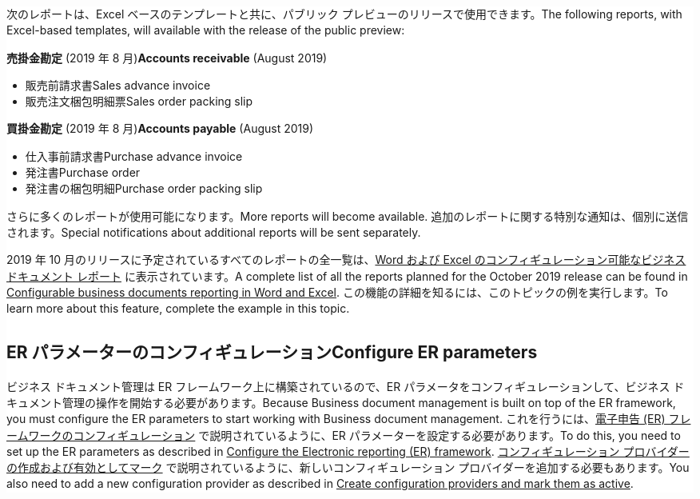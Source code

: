 <span data-ttu-id="8591f-123">次のレポートは、Excel ベースのテンプレートと共に、パブリック プレビューのリリースで使用できます。</span><span class="sxs-lookup"><span data-stu-id="8591f-123">The following reports, with Excel-based templates, will available with the release of the public preview:</span></span>

<span data-ttu-id="8591f-124">**売掛金勘定** (2019 年 8 月)</span><span class="sxs-lookup"><span data-stu-id="8591f-124">**Accounts receivable** (August 2019)</span></span>

- <span data-ttu-id="8591f-125">販売前請求書</span><span class="sxs-lookup"><span data-stu-id="8591f-125">Sales advance invoice</span></span>
- <span data-ttu-id="8591f-126">販売注文梱包明細票</span><span class="sxs-lookup"><span data-stu-id="8591f-126">Sales order packing slip</span></span>

<span data-ttu-id="8591f-127">**買掛金勘定** (2019 年 8 月)</span><span class="sxs-lookup"><span data-stu-id="8591f-127">**Accounts payable** (August 2019)</span></span>

- <span data-ttu-id="8591f-128">仕入事前請求書</span><span class="sxs-lookup"><span data-stu-id="8591f-128">Purchase advance invoice</span></span>
- <span data-ttu-id="8591f-129">発注書</span><span class="sxs-lookup"><span data-stu-id="8591f-129">Purchase order</span></span>
- <span data-ttu-id="8591f-130">発注書の梱包明細</span><span class="sxs-lookup"><span data-stu-id="8591f-130">Purchase order packing slip</span></span>

<span data-ttu-id="8591f-131">さらに多くのレポートが使用可能になります。</span><span class="sxs-lookup"><span data-stu-id="8591f-131">More reports will become available.</span></span> <span data-ttu-id="8591f-132">追加のレポートに関する特別な通知は、個別に送信されます。</span><span class="sxs-lookup"><span data-stu-id="8591f-132">Special notifications about additional reports will be sent separately.</span></span> 

<span data-ttu-id="8591f-133">2019 年 10 月のリリースに予定されているすべてのレポートの全一覧は、[Word および Excel のコンフィギュレーション可能なビジネス ドキュメント レポート](https://docs.microsoft.com/dynamics365-release-plan/2019wave2/dynamics365-finance-operations/configurable-business-documents-reporting-word-excel-pdf#feature-details) に表示されています。</span><span class="sxs-lookup"><span data-stu-id="8591f-133">A complete list of all the reports planned for the October 2019 release can be found in [Configurable business documents reporting in Word and Excel](https://docs.microsoft.com/dynamics365-release-plan/2019wave2/dynamics365-finance-operations/configurable-business-documents-reporting-word-excel-pdf#feature-details).</span></span> <span data-ttu-id="8591f-134">この機能の詳細を知るには、このトピックの例を実行します。</span><span class="sxs-lookup"><span data-stu-id="8591f-134">To learn more about this feature, complete the example in this topic.</span></span>

## <a name="configure-er-parameters"></a><span data-ttu-id="8591f-135">ER パラメーターのコンフィギュレーション</span><span class="sxs-lookup"><span data-stu-id="8591f-135">Configure ER parameters</span></span>

<span data-ttu-id="8591f-136">ビジネス ドキュメント管理は ER フレームワーク上に構築されているので、ER パラメータをコンフィギュレーションして、ビジネス ドキュメント管理の操作を開始する必要があります。</span><span class="sxs-lookup"><span data-stu-id="8591f-136">Because Business document management is built on top of the ER framework, you must configure the ER parameters to start working with Business document management.</span></span> <span data-ttu-id="8591f-137">これを行うには、[電子申告 (ER) フレームワークのコンフィギュレーション](electronic-reporting-er-configure-parameters.md) で説明されているように、ER パラメーターを設定する必要があります。</span><span class="sxs-lookup"><span data-stu-id="8591f-137">To do this, you need to set up the ER parameters as described in [Configure the Electronic reporting (ER) framework](electronic-reporting-er-configure-parameters.md).</span></span> <span data-ttu-id="8591f-138">[コンフィギュレーション プロバイダーの作成および有効としてマーク](tasks/er-configuration-provider-mark-it-active-2016-11.md) で説明されているように、新しいコンフィギュレーション プロバイダーを追加する必要もあります。</span><span class="sxs-lookup"><span data-stu-id="8591f-138">You also need to add a new configuration provider as described in [Create configuration providers and mark them as active](tasks/er-configuration-provider-mark-it-active-2016-11.md).</span></span>
